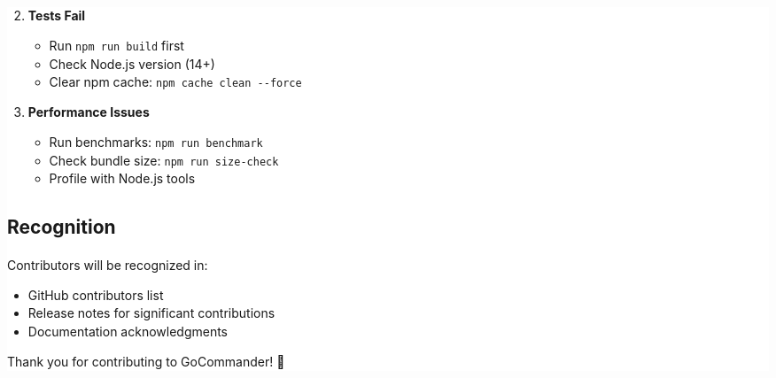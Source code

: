 2. **Tests Fail**
   - Run `npm run build` first
   - Check Node.js version (14+)
   - Clear npm cache: `npm cache clean --force`

3. **Performance Issues**
   - Run benchmarks: `npm run benchmark`
   - Check bundle size: `npm run size-check`
   - Profile with Node.js tools

## Recognition

Contributors will be recognized in:
- GitHub contributors list
- Release notes for significant contributions
- Documentation acknowledgments

Thank you for contributing to GoCommander! 🚀